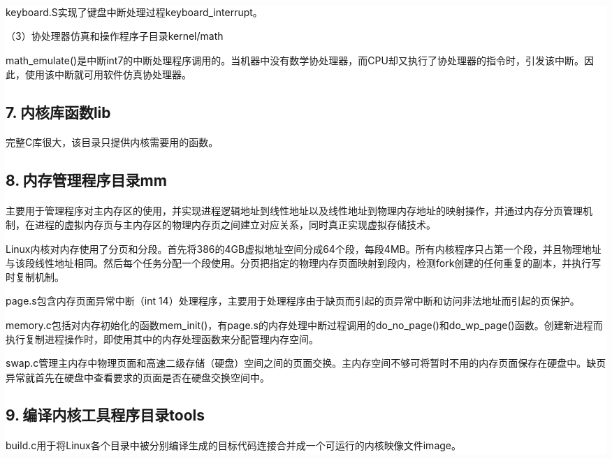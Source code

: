 keyboard.S实现了键盘中断处理过程keyboard\_interrupt。

（3）协处理器仿真和操作程序子目录kernel/math

math\_emulate()是中断int7的中断处理程序调用的。当机器中没有数学协处理器，而CPU却又执行了协处理器的指令时，引发该中断。因此，使用该中断就可用软件仿真协处理器。

## 7. 内核库函数lib

完整C库很大，该目录只提供内核需要用的函数。

## 8. 内存管理程序目录mm

主要用于管理程序对主内存区的使用，并实现进程逻辑地址到线性地址以及线性地址到物理内存地址的映射操作，并通过内存分页管理机制，在进程的虚拟内存页与主内存区的物理内存页之间建立对应关系，同时真正实现虚拟存储技术。

Linux内核对内存使用了分页和分段。首先将386的4GB虚拟地址空间分成64个段，每段4MB。所有内核程序只占第一个段，并且物理地址与该段线性地址相同。然后每个任务分配一个段使用。分页把指定的物理内存页面映射到段内，检测fork创建的任何重复的副本，并执行写时复制机制。

page.s包含内存页面异常中断（int 14）处理程序，主要用于处理程序由于缺页而引起的页异常中断和访问非法地址而引起的页保护。

memory.c包括对内存初始化的函数mem\_init()，有page.s的内存处理中断过程调用的do\_no\_page()和do\_wp\_page()函数。创建新进程而执行复制进程操作时，即使用其中的内存处理函数来分配管理内存空间。

swap.c管理主内存中物理页面和高速二级存储（硬盘）空间之间的页面交换。主内存空间不够可将暂时不用的内存页面保存在硬盘中。缺页异常就首先在硬盘中查看要求的页面是否在硬盘交换空间中。

## 9. 编译内核工具程序目录tools

build.c用于将Linux各个目录中被分别编译生成的目标代码连接合并成一个可运行的内核映像文件image。